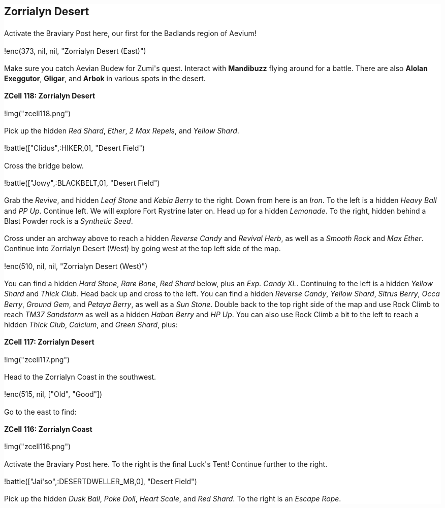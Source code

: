 ## Zorrialyn Desert

Activate the Braviary Post here, our first for the Badlands region of Aevium!

!enc(373, nil, nil, "Zorrialyn Desert (East)")

Make sure you catch Aevian Budew for Zumi's quest. Interact with **Mandibuzz** flying around for a battle. There are also **Alolan Exeggutor**, **Gligar**, and **Arbok** in various spots in the desert.

**ZCell 118: Zorrialyn Desert**

!img("zcell118.png")

Pick up the hidden *Red Shard*, *Ether*, *2 Max Repels*, and *Yellow Shard*.

!battle(["Clidus",:HIKER,0], "Desert Field")

Cross the bridge below.

!battle(["Jowy",:BLACKBELT,0], "Desert Field")

Grab the *Revive*, and hidden *Leaf Stone* and *Kebia Berry* to the right. Down from here is an *Iron*. To the left is a hidden *Heavy Ball* and *PP Up*. Continue left. We will explore Fort Rystrine later on. Head up for a hidden *Lemonade*. To the right, hidden behind a Blast Powder rock is a *Synthetic Seed*.

Cross under an archway above to reach a hidden *Reverse Candy* and *Revival Herb*, as well as a *Smooth Rock* and *Max Ether*. Continue into Zorrialyn Desert (West) by going west at the top left side of the map.

!enc(510, nil, nil, "Zorrialyn Desert (West)")

You can find a hidden *Hard Stone*, *Rare Bone*, *Red Shard* below, plus an *Exp. Candy XL*. Continuing to the left is a hidden *Yellow Shard* and *Thick Club*. Head back up and cross to the left. You can find a hidden *Reverse Candy*, *Yellow Shard*, *Sitrus Berry*, *Occa Berry*, *Ground Gem*, and *Petaya Berry*, as well as a *Sun Stone*. Double back to the top right side of the map and use Rock Climb to reach *TM37 Sandstorm* as well as a hidden *Haban Berry* and *HP Up*. You can also use Rock Climb a bit to the left to reach a hidden *Thick Club*, *Calcium*, and *Green Shard*, plus:

**ZCell 117: Zorrialyn Desert**

!img("zcell117.png")

Head to the Zorrialyn Coast in the southwest.

!enc(515, nil, ["Old", "Good"])

Go to the east to find:

**ZCell 116: Zorrialyn Coast**

!img("zcell116.png")

Activate the Braviary Post here. To the right is the final Luck's Tent! Continue further to the right. 

!battle(["Jai'so",:DESERTDWELLER_MB,0], "Desert Field")

Pick up the hidden *Dusk Ball*, *Poke Doll*, *Heart Scale*, and *Red Shard*. To the right is an *Escape Rope*. 
